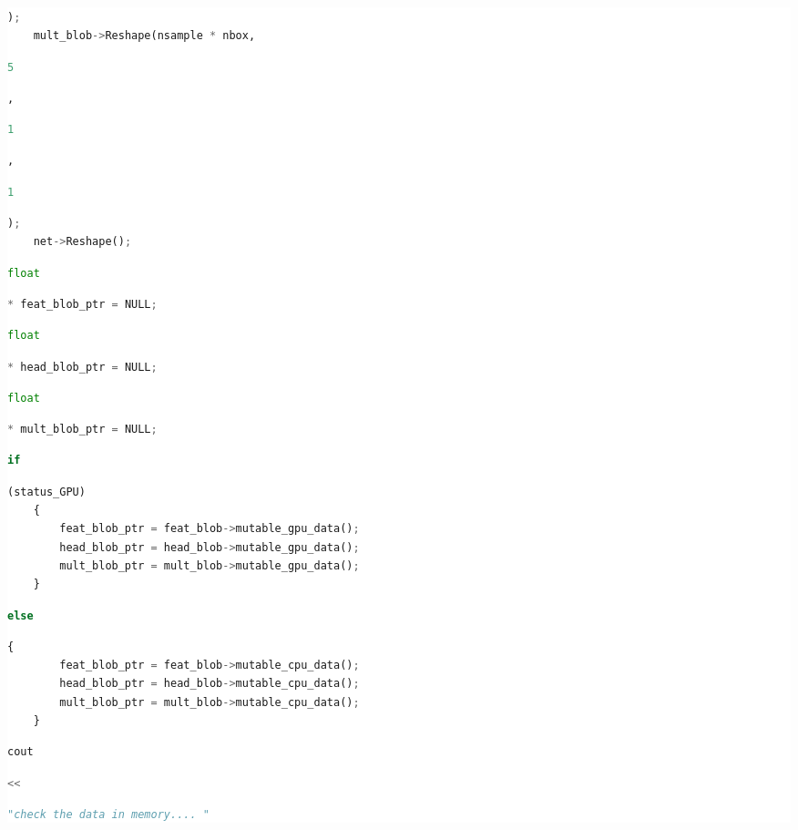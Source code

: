 ```python
```
```python
);
    mult_blob->Reshape(nsample * nbox,
```
```python
5
```
```python
,
```
```python
1
```
```python
,
```
```python
1
```
```python
);
    net->Reshape();
```
```python
float
```
```python
* feat_blob_ptr = NULL;
```
```python
float
```
```python
* head_blob_ptr = NULL;
```
```python
float
```
```python
* mult_blob_ptr = NULL;
```
```python
if
```
```python
(status_GPU)
    {
        feat_blob_ptr = feat_blob->mutable_gpu_data();
        head_blob_ptr = head_blob->mutable_gpu_data();
        mult_blob_ptr = mult_blob->mutable_gpu_data();
    }
```
```python
else
```
```python
{
        feat_blob_ptr = feat_blob->mutable_cpu_data();
        head_blob_ptr = head_blob->mutable_cpu_data();
        mult_blob_ptr = mult_blob->mutable_cpu_data();
    }
```
```python
cout
```
```python
<<
```
```python
"check the data in memory.... "
```